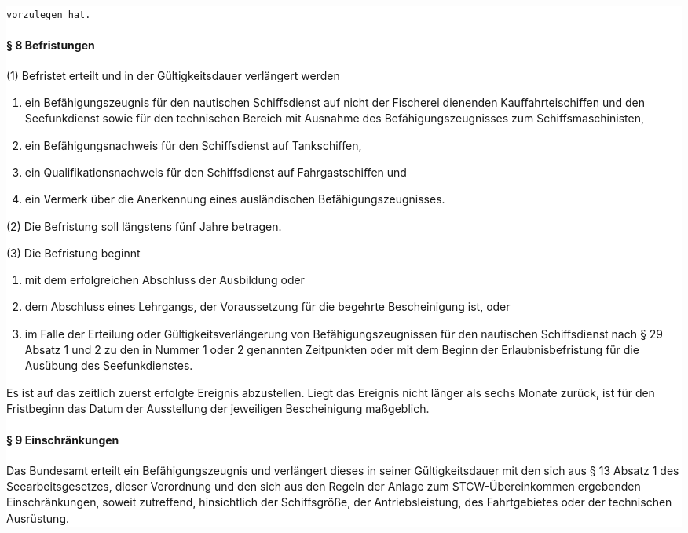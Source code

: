 

    vorzulegen hat.





#### § 8 Befristungen

(1) Befristet erteilt und in der Gültigkeitsdauer verlängert werden

1.  ein Befähigungszeugnis für den nautischen Schiffsdienst auf nicht der
    Fischerei dienenden Kauffahrteischiffen und den Seefunkdienst sowie
    für den technischen Bereich mit Ausnahme des Befähigungszeugnisses zum
    Schiffsmaschinisten,


2.  ein Befähigungsnachweis für den Schiffsdienst auf Tankschiffen,


3.  ein Qualifikationsnachweis für den Schiffsdienst auf Fahrgastschiffen
    und


4.  ein Vermerk über die Anerkennung eines ausländischen
    Befähigungszeugnisses.




(2) Die Befristung soll längstens fünf Jahre betragen.

(3) Die Befristung beginnt

1.  mit dem erfolgreichen Abschluss der Ausbildung oder


2.  dem Abschluss eines Lehrgangs, der Voraussetzung für die begehrte
    Bescheinigung ist, oder


3.  im Falle der Erteilung oder Gültigkeitsverlängerung von
    Befähigungszeugnissen für den nautischen Schiffsdienst nach § 29
    Absatz 1 und 2 zu den in Nummer 1 oder 2 genannten Zeitpunkten oder
    mit dem Beginn der Erlaubnisbefristung für die Ausübung des
    Seefunkdienstes.



Es ist auf das zeitlich zuerst erfolgte Ereignis abzustellen. Liegt
das Ereignis nicht länger als sechs Monate zurück, ist für den
Fristbeginn das Datum der Ausstellung der jeweiligen Bescheinigung
maßgeblich.


#### § 9 Einschränkungen

Das Bundesamt erteilt ein Befähigungszeugnis und verlängert dieses in
seiner Gültigkeitsdauer mit den sich aus § 13 Absatz 1 des
Seearbeitsgesetzes, dieser Verordnung und den sich aus den Regeln der
Anlage zum STCW-Übereinkommen ergebenden Einschränkungen, soweit
zutreffend, hinsichtlich der Schiffsgröße, der Antriebsleistung, des
Fahrtgebietes oder der technischen Ausrüstung.
